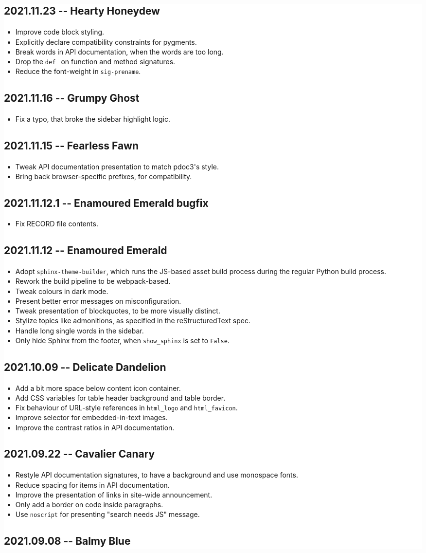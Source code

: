 ## 2021.11.23 -- Hearty Honeydew

- Improve code block styling.
- Explicitly declare compatibility constraints for pygments.
- Break words in API documentation, when the words are too long.
- Drop the `def ` on function and method signatures.
- Reduce the font-weight in `sig-prename`.

## 2021.11.16 -- Grumpy Ghost

- Fix a typo, that broke the sidebar highlight logic.

## 2021.11.15 -- Fearless Fawn

- Tweak API documentation presentation to match pdoc3's style.
- Bring back browser-specific prefixes, for compatibility.

## 2021.11.12.1 -- Enamoured Emerald bugfix

- Fix RECORD file contents.

## 2021.11.12 -- Enamoured Emerald

- Adopt `sphinx-theme-builder`, which runs the JS-based asset build process during the regular Python build process.
- Rework the build pipeline to be webpack-based.
- Tweak colours in dark mode.
- Present better error messages on misconfiguration.
- Tweak presentation of blockquotes, to be more visually distinct.
- Stylize topics like admonitions, as specified in the reStructuredText spec.
- Handle long single words in the sidebar.
- Only hide Sphinx from the footer, when `show_sphinx` is set to `False`.

## 2021.10.09 -- Delicate Dandelion

- Add a bit more space below content icon container.
- Add CSS variables for table header background and table border.
- Fix behaviour of URL-style references in `html_logo` and `html_favicon`.
- Improve selector for embedded-in-text images.
- Improve the contrast ratios in API documentation.

## 2021.09.22 -- Cavalier Canary

- Restyle API documentation signatures, to have a background and use monospace fonts.
- Reduce spacing for items in API documentation.
- Improve the presentation of links in site-wide announcement.
- Only add a border on code inside paragraphs.
- Use `noscript` for presenting "search needs JS" message.

## 2021.09.08 -- Balmy Blue

